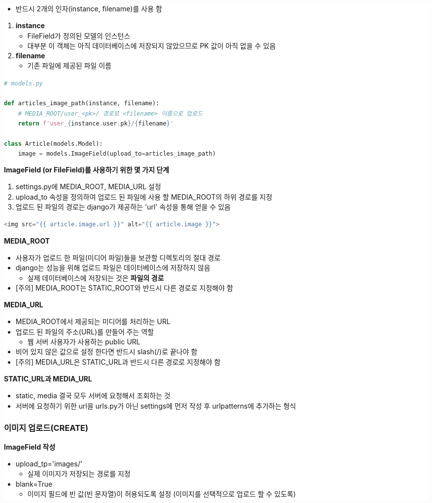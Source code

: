 * 반드시 2개의 인자(instance, filename)를 사용 함

1. **instance**
   * FileField가 정의된 모델의 인스턴스
   * 대부분 이 객체는 아직 데이터베이스에 저장되지 않았으므로 PK 값이 아직 없을 수 있음
2. **filename**
   * 기존 파일에 제공된 파일 이름

```python
# models.py

def articles_image_path(instance, filename):
    # MEDIA_ROOT/user_<pk>/ 경로로 <filename> 이름으로 업로드
    return f'user_{instance.user.pk}/{filename}'

class Article(models.Model):
    image = models.ImageField(upload_to=articles_image_path)
```

**ImageField (or FileField)를 사용하기 위한 몇 가지 단계**

1. settings.py에 MEDIA_ROOT, MEDIA_URL 설정
2. upload_to 속성을 정의하여 업로드 된 파일에 사용 할 MEDIA_ROOT의 하위 경로를 지정
3. 업로드 된 파일의 경로는 django가 제공하는 'url' 속성을 통해 얻을 수 있음

```python
<img src="{{ article.image.url }}" alt="{{ article.image }}">
```

**MEDIA_ROOT**

* 사용자가 업로드 한 파일(미디어 파일)들을 보관할 디렉토리의 절대 경로
* django는 성능을 위해 업로드 파일은 데이터베이스에 저장하지 않음
  * 실제 데이터베이스에 저장되는 것은 **파일의 경로**
* [주의] MEDIA_ROOT는 STATIC_ROOT와 반드시 다른 경로로 지정해야 함

**MEDIA_URL**

* MEDIA_ROOT에서 제공되는 미디어를 처리하는 URL
* 업로드 된 파일의 주소(URL)를 만들어 주는 역할
  * 웹 서버 사용자가 사용하는 public URL
* 비어 있지 않은 값으로 설정 한다면 반드시 slash(/)로 끝나야 함
* [주의] MEDIA_URL은 STATIC_URL과 반드시 다른 경로로 지정해야 함

**STATIC_URL과 MEDIA_URL**

* static, media 결국 모두 서버에 요청해서 조회하는 것
* 서버에 요청하기 위한 url을 urls.py가 아닌 settings에 먼저 작성 후 urlpatterns에 추가하는 형식

### 이미지 업로드(CREATE)

**ImageField 작성**

* upload_tp='images/'
  * 실제 이미지가 저장되는 경로를 지정
* blank=True
  * 이미지 필드에 빈 값(빈 문자열)이 허용되도록 설정 (이미지를 선택적으로 업로드 할 수 있도록)
